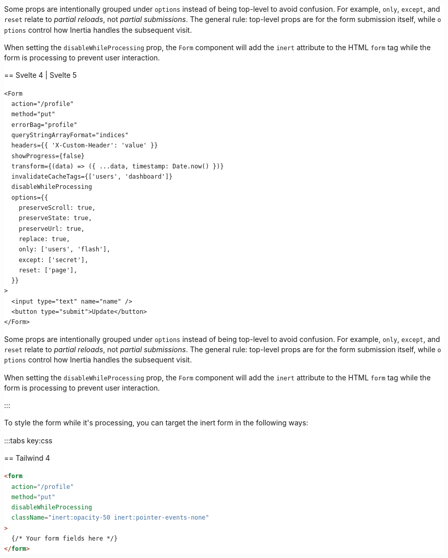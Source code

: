 ```jsx
```

Some props are intentionally grouped under `options` instead of being top-level to avoid confusion. For example, `only`, `except`, and `reset` relate to *partial reloads*, not *partial submissions*. The general rule: top-level props are for the form submission itself, while `options` control how Inertia handles the subsequent visit.

When setting the `disableWhileProcessing` prop, the `Form` component will add the `inert` attribute to the HTML `form` tag while the form is processing to prevent user interaction.

\== Svelte 4 | Svelte 5

```svelte
<Form
  action="/profile"
  method="put"
  errorBag="profile"
  queryStringArrayFormat="indices"
  headers={{ 'X-Custom-Header': 'value' }}
  showProgress={false}
  transform={(data) => ({ ...data, timestamp: Date.now() })}
  invalidateCacheTags={['users', 'dashboard']}
  disableWhileProcessing
  options={{
    preserveScroll: true,
    preserveState: true,
    preserveUrl: true,
    replace: true,
    only: ['users', 'flash'],
    except: ['secret'],
    reset: ['page'],
  }}
>
  <input type="text" name="name" />
  <button type="submit">Update</button>
</Form>
```

Some props are intentionally grouped under `options` instead of being top-level to avoid confusion. For example, `only`, `except`, and `reset` relate to *partial reloads*, not *partial submissions*. The general rule: top-level props are for the form submission itself, while `options` control how Inertia handles the subsequent visit.

When setting the `disableWhileProcessing` prop, the `Form` component will add the `inert` attribute to the HTML `form` tag while the form is processing to prevent user interaction.

:::

To style the form while it's processing, you can target the inert form in the following ways:

:::tabs key:css

\== Tailwind 4

```html
<form
  action="/profile"
  method="put"
  disableWhileProcessing
  className="inert:opacity-50 inert:pointer-events-none"
>
  {/* Your form fields here */}
</form>
```
